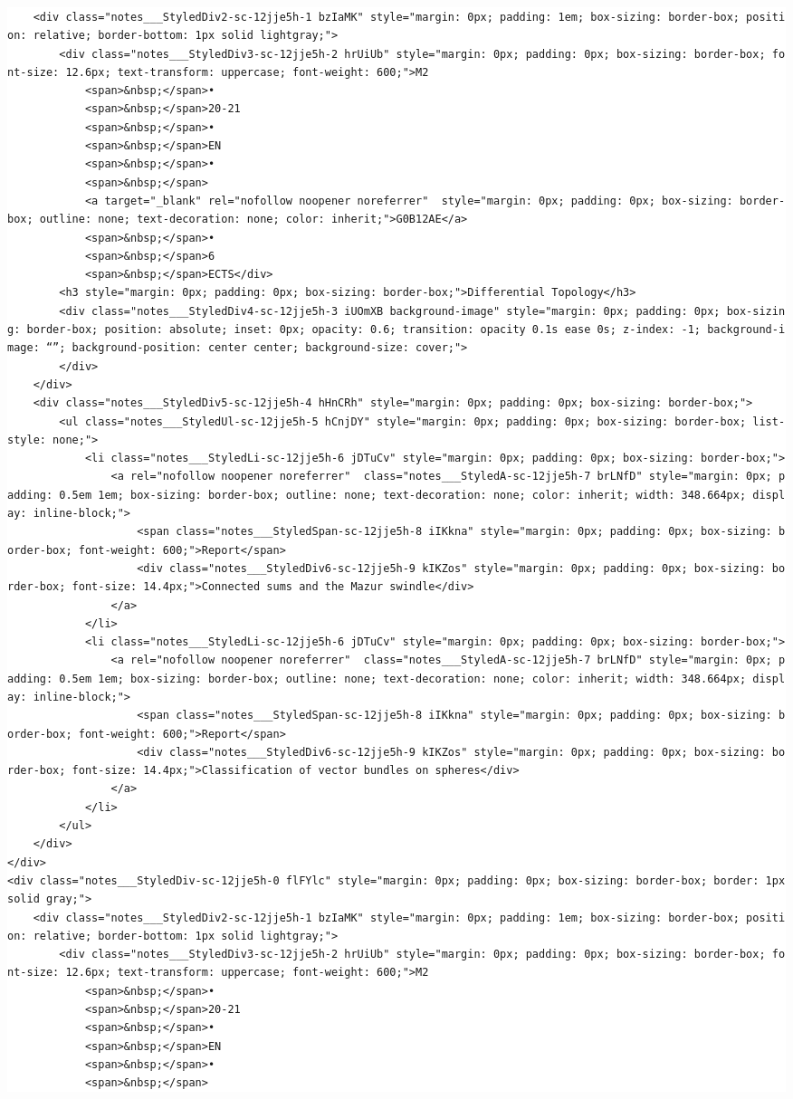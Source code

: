 		<div class="notes___StyledDiv2-sc-12jje5h-1 bzIaMK" style="margin: 0px; padding: 1em; box-sizing: border-box; position: relative; border-bottom: 1px solid lightgray;">
			<div class="notes___StyledDiv3-sc-12jje5h-2 hrUiUb" style="margin: 0px; padding: 0px; box-sizing: border-box; font-size: 12.6px; text-transform: uppercase; font-weight: 600;">M2
				<span>&nbsp;</span>•
				<span>&nbsp;</span>20-21
				<span>&nbsp;</span>•
				<span>&nbsp;</span>EN
				<span>&nbsp;</span>•
				<span>&nbsp;</span>
				<a target="_blank" rel="nofollow noopener noreferrer"  style="margin: 0px; padding: 0px; box-sizing: border-box; outline: none; text-decoration: none; color: inherit;">G0B12AE</a>
				<span>&nbsp;</span>•
				<span>&nbsp;</span>6
				<span>&nbsp;</span>ECTS</div>
			<h3 style="margin: 0px; padding: 0px; box-sizing: border-box;">Differential Topology</h3>
			<div class="notes___StyledDiv4-sc-12jje5h-3 iUOmXB background-image" style="margin: 0px; padding: 0px; box-sizing: border-box; position: absolute; inset: 0px; opacity: 0.6; transition: opacity 0.1s ease 0s; z-index: -1; background-image: “”; background-position: center center; background-size: cover;">
			</div>
		</div>
		<div class="notes___StyledDiv5-sc-12jje5h-4 hHnCRh" style="margin: 0px; padding: 0px; box-sizing: border-box;">
			<ul class="notes___StyledUl-sc-12jje5h-5 hCnjDY" style="margin: 0px; padding: 0px; box-sizing: border-box; list-style: none;">
				<li class="notes___StyledLi-sc-12jje5h-6 jDTuCv" style="margin: 0px; padding: 0px; box-sizing: border-box;">
					<a rel="nofollow noopener noreferrer"  class="notes___StyledA-sc-12jje5h-7 brLNfD" style="margin: 0px; padding: 0.5em 1em; box-sizing: border-box; outline: none; text-decoration: none; color: inherit; width: 348.664px; display: inline-block;">
						<span class="notes___StyledSpan-sc-12jje5h-8 iIKkna" style="margin: 0px; padding: 0px; box-sizing: border-box; font-weight: 600;">Report</span>
						<div class="notes___StyledDiv6-sc-12jje5h-9 kIKZos" style="margin: 0px; padding: 0px; box-sizing: border-box; font-size: 14.4px;">Connected sums and the Mazur swindle</div>
					</a>
				</li>
				<li class="notes___StyledLi-sc-12jje5h-6 jDTuCv" style="margin: 0px; padding: 0px; box-sizing: border-box;">
					<a rel="nofollow noopener noreferrer"  class="notes___StyledA-sc-12jje5h-7 brLNfD" style="margin: 0px; padding: 0.5em 1em; box-sizing: border-box; outline: none; text-decoration: none; color: inherit; width: 348.664px; display: inline-block;">
						<span class="notes___StyledSpan-sc-12jje5h-8 iIKkna" style="margin: 0px; padding: 0px; box-sizing: border-box; font-weight: 600;">Report</span>
						<div class="notes___StyledDiv6-sc-12jje5h-9 kIKZos" style="margin: 0px; padding: 0px; box-sizing: border-box; font-size: 14.4px;">Classification of vector bundles on spheres</div>
					</a>
				</li>
			</ul>
		</div>
	</div>
	<div class="notes___StyledDiv-sc-12jje5h-0 flFYlc" style="margin: 0px; padding: 0px; box-sizing: border-box; border: 1px solid gray;">
		<div class="notes___StyledDiv2-sc-12jje5h-1 bzIaMK" style="margin: 0px; padding: 1em; box-sizing: border-box; position: relative; border-bottom: 1px solid lightgray;">
			<div class="notes___StyledDiv3-sc-12jje5h-2 hrUiUb" style="margin: 0px; padding: 0px; box-sizing: border-box; font-size: 12.6px; text-transform: uppercase; font-weight: 600;">M2
				<span>&nbsp;</span>•
				<span>&nbsp;</span>20-21
				<span>&nbsp;</span>•
				<span>&nbsp;</span>EN
				<span>&nbsp;</span>•
				<span>&nbsp;</span>